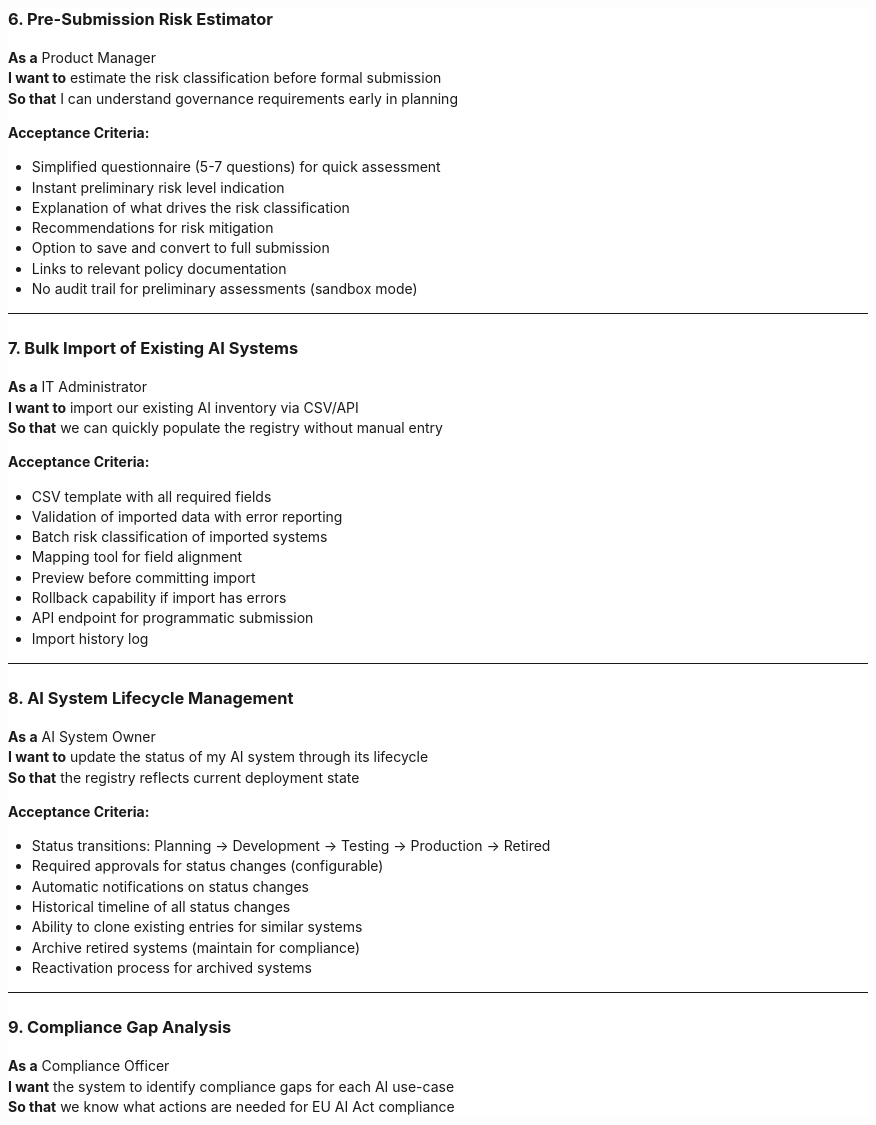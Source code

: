 
### 6. Pre-Submission Risk Estimator
**As a** Product Manager  
**I want to** estimate the risk classification before formal submission  
**So that** I can understand governance requirements early in planning

**Acceptance Criteria:**
- Simplified questionnaire (5-7 questions) for quick assessment
- Instant preliminary risk level indication
- Explanation of what drives the risk classification
- Recommendations for risk mitigation
- Option to save and convert to full submission
- Links to relevant policy documentation
- No audit trail for preliminary assessments (sandbox mode)

---

### 7. Bulk Import of Existing AI Systems
**As a** IT Administrator  
**I want to** import our existing AI inventory via CSV/API  
**So that** we can quickly populate the registry without manual entry

**Acceptance Criteria:**
- CSV template with all required fields
- Validation of imported data with error reporting
- Batch risk classification of imported systems
- Mapping tool for field alignment
- Preview before committing import
- Rollback capability if import has errors
- API endpoint for programmatic submission
- Import history log

---

### 8. AI System Lifecycle Management
**As a** AI System Owner  
**I want to** update the status of my AI system through its lifecycle  
**So that** the registry reflects current deployment state

**Acceptance Criteria:**
- Status transitions: Planning → Development → Testing → Production → Retired
- Required approvals for status changes (configurable)
- Automatic notifications on status changes
- Historical timeline of all status changes
- Ability to clone existing entries for similar systems
- Archive retired systems (maintain for compliance)
- Reactivation process for archived systems

---

### 9. Compliance Gap Analysis
**As a** Compliance Officer  
**I want** the system to identify compliance gaps for each AI use-case  
**So that** we know what actions are needed for EU AI Act compliance
